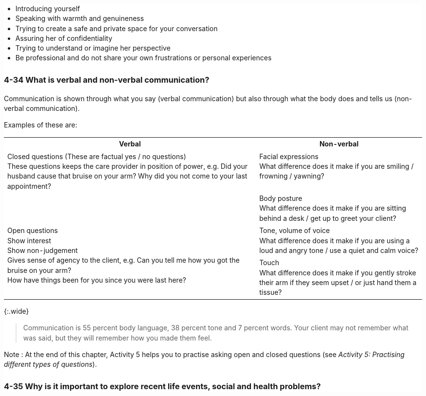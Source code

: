 * Introducing yourself
* Speaking with warmth and genuineness
* Trying to create a safe and private space for your conversation
* Assuring her of confidentiality
* Trying to understand or imagine her perspective
* Be professional and do not share your own frustrations or personal experiences 

### 4-34 What is verbal and non-verbal communication? 

Communication is shown through what you say (verbal communication) but also through what the body does and tells us (non-verbal communication). 

Examples of these are:

<table>
  <tr>
    <th>Verbal<br></th>
    <th>Non-verbal</th>
  </tr>
  <tr>
    <td rowspan="2">Closed questions (These are factual yes / no questions)<br>These questions keeps the care provider in position of power, e.g. Did your husband cause that bruise on your arm? Why did you not come to your last appointment?</td>
    <td>Facial expressions<br>What difference does it make if you are smiling / frowning / yawning?<br><br></td>
  </tr>
  <tr>
    <td>Body posture<br>What difference does it make if you are sitting behind a desk / get up to greet your client?</td>
  </tr>
  <tr>
    <td rowspan="2">Open questions<br>Show interest<br>Show non-judgement<br>Gives sense of agency to the client, e.g. Can you tell me how you got the bruise on your arm?<br>How have things been for you since you were last here?</td>
    <td>Tone, volume of voice<br>What difference does it make if you are using a loud and angry tone / use a quiet and calm voice?</td>
  </tr>
  <tr>
    <td>Touch<br>What difference does it make if you gently stroke their arm if they seem upset / or just hand them a tissue?</td>
  </tr>
</table>
{:.wide} 

>   Communication is 55 percent body language, 38 percent tone and 7 percent words. Your client may not remember what was said, but they will remember how you made them feel.

Note
:   At the end of this chapter, Activity 5 helps you to practise asking open and closed questions (see *Activity 5: Practising different types of questions*).

### 4-35 Why is it important to explore recent life events, social and health problems?
